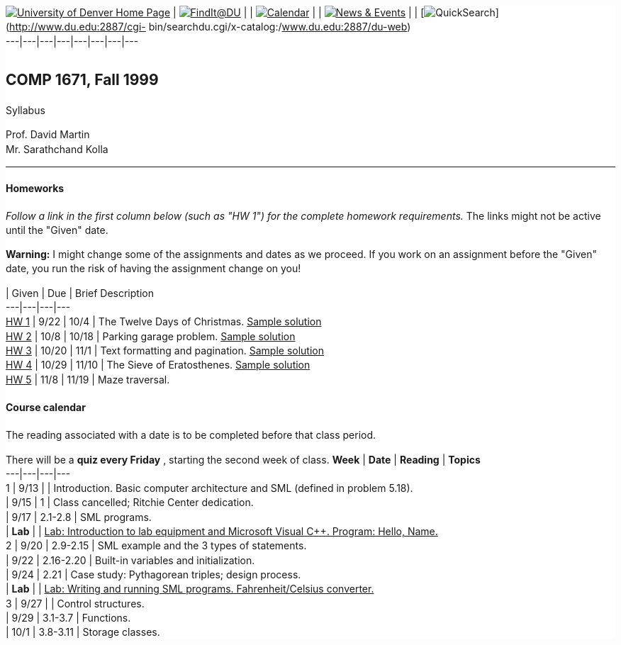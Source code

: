 [![University of Denver Home Page](navlogo.jpg)](http://www.du.edu/) |
[![FindIt@DU](navfindit.gif)](http://www.du.edu/findit/) |   |
[![Calendar](navcalendar.gif)](http://www.du.edu/webevent/) |   | [![News &
Events](navnews.gif)](http://www.du.edu/kscope/newsevents.html) |   |
[![QuickSearch](navsearch.gif)](http://www.du.edu:2887/cgi-
bin/searchdu.cgi/x-catalog:/www.du.edu:2887/du-web)  
---|---|---|---|---|---|---|---  
  
##  COMP 1671, Fall 1999  
Syllabus

Prof. David Martin  
Mr. Sarathchand Kolla

* * *

####  Homeworks

_Follow a link in the first column below (such as "HW 1") for the complete
homework requirements._ The links might not be active until the "Given" date.

**Warning:** I might change some of the assignments and dates as we proceed.
If you work on an assignment before the "Given" date, you run the risk of
having the assignment change on you!

  | Given | Due | Brief Description  
---|---|---|---  
[HW 1](hw1.html) | 9/22  | 10/4  |  The Twelve Days of Christmas. [Sample
solution](hw1sol.html)  
[HW 2](hw2.html) | 10/8  | 10/18  |  Parking garage problem. [Sample
solution](hw2sol.html)  
[HW 3](hw3.html) | 10/20  | 11/1  |  Text formatting and pagination. [Sample
solution](hw3sol.html)  
[HW 4](hw4.html) | 10/29  | 11/10  |  The Sieve of Eratosthenes. [Sample
solution](hw4sol.html)  
[HW 5](hw5.html) | 11/8  | 11/19  |  Maze traversal.  
  
####  Course calendar

The reading associated with a date is to be completed before that class
period.

There will be a **quiz every Friday** , starting the second week of class.
**Week** | **Date** | **Reading** | **Topics**  
---|---|---|---  
1  | 9/13  |   |  Introduction. Basic computer architecture and SML (defined
in problem 5.18).  
  | 9/15  | 1 |  Class cancelled; Ritchie Center dedication.  
  | 9/17  | 2.1-2.8 |  SML programs.  
  | **Lab** |    | [Lab: Introduction to lab equipment and Microsoft Visual
C++. Program: Hello, Name. ](lab1.html)  
2  | 9/20  | 2.9-2.15 |  SML example and the 3 types of statements.  
  | 9/22  | 2.16-2.20 |  Built-in variables and initialization.  
  | 9/24  | 2.21 |  Case study: Pythagorean triples; design process.  
  | **Lab** |    | [Lab: Writing and running SML programs. Fahrenheit/Celsius
converter. ](lab2.html)  
3  | 9/27  |   |  Control structures.  
  | 9/29  | 3.1-3.7 |  Functions.  
  | 10/1  | 3.8-3.11 |  Storage classes.  
